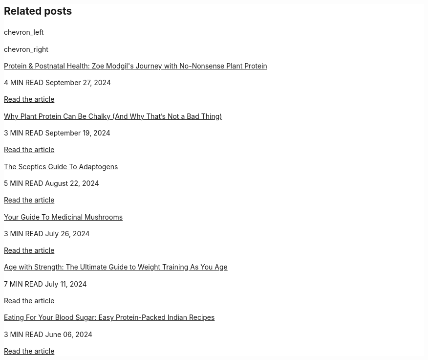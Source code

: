 ## Related posts

chevron_left

chevron_right

[]()

[](/blogs/nutrition/protein-postnatal-health-zoe-modgils-journey-with-no-nonsense-plant-protein)

[Protein & Postnatal Health: Zoe Modgil's Journey with No-Nonsense Plant Protein](/blogs/nutrition/protein-postnatal-health-zoe-modgils-journey-with-no-nonsense-plant-protein)

4 MIN READ September 27, 2024

[Read the article](/blogs/nutrition/protein-postnatal-health-zoe-modgils-journey-with-no-nonsense-plant-protein)

[](/blogs/nutrition/why-plant-protein-can-be-chalky-and-why-that-s-not-a-bad-thing)

[Why Plant Protein Can Be Chalky (And Why That’s Not a Bad Thing)](/blogs/nutrition/why-plant-protein-can-be-chalky-and-why-that-s-not-a-bad-thing)

3 MIN READ September 19, 2024

[Read the article](/blogs/nutrition/why-plant-protein-can-be-chalky-and-why-that-s-not-a-bad-thing)

[](/blogs/nutrition/the-skeptics-guide-to-adaptogens)

[The Sceptics Guide To Adaptogens](/blogs/nutrition/the-skeptics-guide-to-adaptogens)

5 MIN READ August 22, 2024

[Read the article](/blogs/nutrition/the-skeptics-guide-to-adaptogens)

[](/blogs/nutrition/your-guide-to-medicinal-mushrooms)

[Your Guide To Medicinal Mushrooms](/blogs/nutrition/your-guide-to-medicinal-mushrooms)

3 MIN READ July 26, 2024

[Read the article](/blogs/nutrition/your-guide-to-medicinal-mushrooms)

[](/blogs/nutrition/age-with-strength-the-ultimate-guide-to-weight-training-as-you-age)

[Age with Strength: The Ultimate Guide to Weight Training As You Age](/blogs/nutrition/age-with-strength-the-ultimate-guide-to-weight-training-as-you-age)

7 MIN READ July 11, 2024

[Read the article](/blogs/nutrition/age-with-strength-the-ultimate-guide-to-weight-training-as-you-age)

[](/blogs/nutrition/eating-for-your-blood-sugar-easy-protein-packed-indian-recipes)

[Eating For Your Blood Sugar: Easy Protein-Packed Indian Recipes](/blogs/nutrition/eating-for-your-blood-sugar-easy-protein-packed-indian-recipes)

3 MIN READ June 06, 2024

[Read the article](/blogs/nutrition/eating-for-your-blood-sugar-easy-protein-packed-indian-recipes)

[](/blogs/nutrition/behind-the-scenes-of-how-spirulina-is-extracted)
